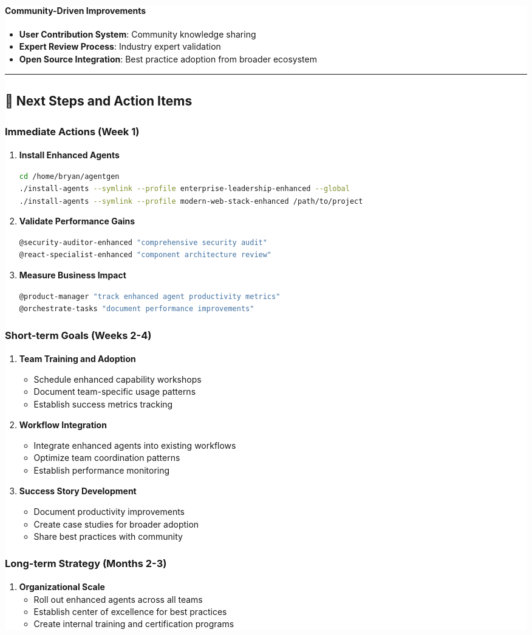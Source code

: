 #### Community-Driven Improvements
- **User Contribution System**: Community knowledge sharing
- **Expert Review Process**: Industry expert validation
- **Open Source Integration**: Best practice adoption from broader ecosystem

---

## 🎯 Next Steps and Action Items

### Immediate Actions (Week 1)

1. **Install Enhanced Agents**
   ```bash
   cd /home/bryan/agentgen
   ./install-agents --symlink --profile enterprise-leadership-enhanced --global
   ./install-agents --symlink --profile modern-web-stack-enhanced /path/to/project
   ```

2. **Validate Performance Gains**
   ```bash
   @security-auditor-enhanced "comprehensive security audit"
   @react-specialist-enhanced "component architecture review"
   ```

3. **Measure Business Impact**
   ```bash
   @product-manager "track enhanced agent productivity metrics"
   @orchestrate-tasks "document performance improvements"
   ```

### Short-term Goals (Weeks 2-4)

1. **Team Training and Adoption**
   - Schedule enhanced capability workshops
   - Document team-specific usage patterns
   - Establish success metrics tracking

2. **Workflow Integration**
   - Integrate enhanced agents into existing workflows
   - Optimize team coordination patterns
   - Establish performance monitoring

3. **Success Story Development**
   - Document productivity improvements
   - Create case studies for broader adoption
   - Share best practices with community

### Long-term Strategy (Months 2-3)

1. **Organizational Scale**
   - Roll out enhanced agents across all teams
   - Establish center of excellence for best practices
   - Create internal training and certification programs
